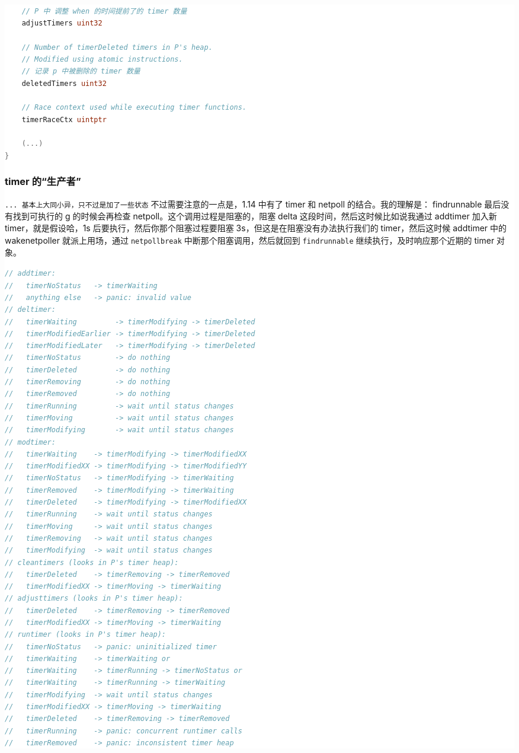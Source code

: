 ```go
	// P 中 调整 when 的时间提前了的 timer 数量
	adjustTimers uint32

	// Number of timerDeleted timers in P's heap.
	// Modified using atomic instructions.
	// 记录 p 中被删除的 timer 数量
	deletedTimers uint32

	// Race context used while executing timer functions.
	timerRaceCtx uintptr
    
    (...)
}

```
### timer 的“生产者”
`... 基本上大同小异，只不过是加了一些状态`
不过需要注意的一点是，1.14 中有了 timer 和 netpoll 的结合。我的理解是：
findrunnable 最后没有找到可执行的 g 的时候会再检查 netpoll。这个调用过程是阻塞的，阻塞 delta 这段时间，然后这时候比如说我通过 addtimer 加入新timer，就是假设哈，1s 后要执行，然后你那个阻塞过程要阻塞 3s，但这是在阻塞没有办法执行我们的 timer，然后这时候 addtimer 中的 wakenetpoller 就派上用场，通过 `netpollbreak` 中断那个阻塞调用，然后就回到 `findrunnable` 继续执行，及时响应那个近期的 timer 对象。

```go
// addtimer:
//   timerNoStatus   -> timerWaiting
//   anything else   -> panic: invalid value
// deltimer:
//   timerWaiting         -> timerModifying -> timerDeleted
//   timerModifiedEarlier -> timerModifying -> timerDeleted
//   timerModifiedLater   -> timerModifying -> timerDeleted
//   timerNoStatus        -> do nothing
//   timerDeleted         -> do nothing
//   timerRemoving        -> do nothing
//   timerRemoved         -> do nothing
//   timerRunning         -> wait until status changes
//   timerMoving          -> wait until status changes
//   timerModifying       -> wait until status changes
// modtimer:
//   timerWaiting    -> timerModifying -> timerModifiedXX
//   timerModifiedXX -> timerModifying -> timerModifiedYY
//   timerNoStatus   -> timerModifying -> timerWaiting
//   timerRemoved    -> timerModifying -> timerWaiting
//   timerDeleted    -> timerModifying -> timerModifiedXX
//   timerRunning    -> wait until status changes
//   timerMoving     -> wait until status changes
//   timerRemoving   -> wait until status changes
//   timerModifying  -> wait until status changes
// cleantimers (looks in P's timer heap):
//   timerDeleted    -> timerRemoving -> timerRemoved
//   timerModifiedXX -> timerMoving -> timerWaiting
// adjusttimers (looks in P's timer heap):
//   timerDeleted    -> timerRemoving -> timerRemoved
//   timerModifiedXX -> timerMoving -> timerWaiting
// runtimer (looks in P's timer heap):
//   timerNoStatus   -> panic: uninitialized timer
//   timerWaiting    -> timerWaiting or
//   timerWaiting    -> timerRunning -> timerNoStatus or
//   timerWaiting    -> timerRunning -> timerWaiting
//   timerModifying  -> wait until status changes
//   timerModifiedXX -> timerMoving -> timerWaiting
//   timerDeleted    -> timerRemoving -> timerRemoved
//   timerRunning    -> panic: concurrent runtimer calls
//   timerRemoved    -> panic: inconsistent timer heap
```